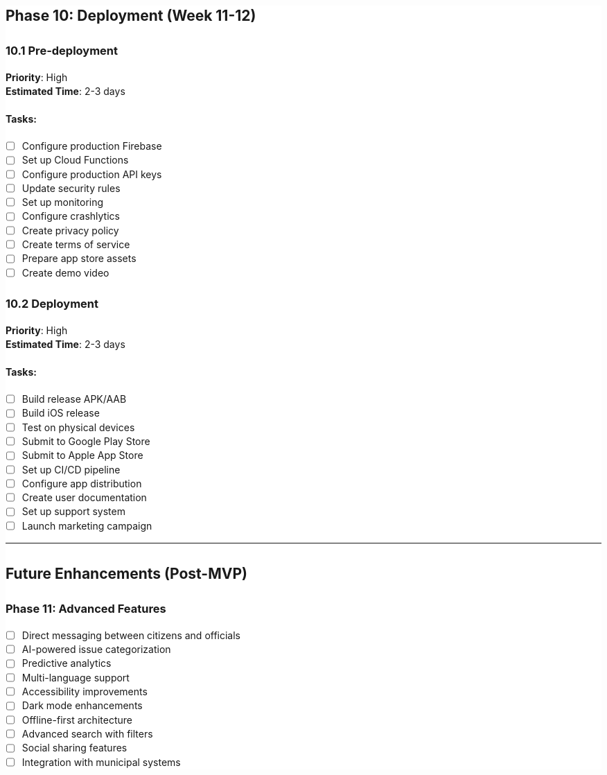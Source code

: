 
## Phase 10: Deployment (Week 11-12)

### 10.1 Pre-deployment
**Priority**: High  
**Estimated Time**: 2-3 days

#### Tasks:
- [ ] Configure production Firebase
- [ ] Set up Cloud Functions
- [ ] Configure production API keys
- [ ] Update security rules
- [ ] Set up monitoring
- [ ] Configure crashlytics
- [ ] Create privacy policy
- [ ] Create terms of service
- [ ] Prepare app store assets
- [ ] Create demo video

### 10.2 Deployment
**Priority**: High  
**Estimated Time**: 2-3 days

#### Tasks:
- [ ] Build release APK/AAB
- [ ] Build iOS release
- [ ] Test on physical devices
- [ ] Submit to Google Play Store
- [ ] Submit to Apple App Store
- [ ] Set up CI/CD pipeline
- [ ] Configure app distribution
- [ ] Create user documentation
- [ ] Set up support system
- [ ] Launch marketing campaign

---

## Future Enhancements (Post-MVP)

### Phase 11: Advanced Features
- [ ] Direct messaging between citizens and officials
- [ ] AI-powered issue categorization
- [ ] Predictive analytics
- [ ] Multi-language support
- [ ] Accessibility improvements
- [ ] Dark mode enhancements
- [ ] Offline-first architecture
- [ ] Advanced search with filters
- [ ] Social sharing features
- [ ] Integration with municipal systems
